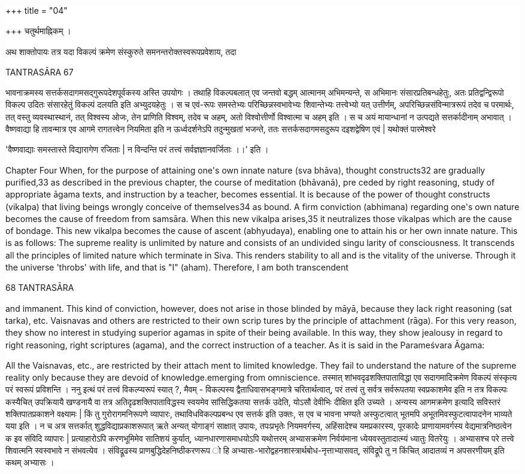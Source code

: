 +++
title = "04"

+++
चतुर्थमाह्निकम् । 

अथ शाक्तोपायः तत्र यदा विकल्पं क्रमेण संस्कुरुते समनन्तरोक्तस्वरूपप्रवेशाय, तदा 

TANTRASĀRA 67 

भावनाक्रमस्य सत्तर्कसदागमसद्गुरूपदेशपूर्वकस्य अस्ति उपयोगः । तथाहि विकल्पबलात् एव जन्तवो बद्धम् आत्मानम् अभिमन्यन्ते, स अभिमानः संसारप्रतिबन्धहेतुः, अतः प्रतिद्वन्द्विरूपो विकल्प उदितः संसारहेतुं विकल्पं दलयति इति अभ्युदयहेतुः । स च एवं-रूपः समस्तेभ्यः परिच्छिन्नस्वभावेभ्यः शिवान्तेभ्यः तत्त्वेभ्यो यत् उत्तीर्णम्, अपरिच्छिन्नसंविन्मात्ररूपं तदेव च परमार्थः, तत् वस्तु व्यवस्थास्थानं, तत् विश्वस्य ओजः, तेन प्राणिति विश्वम्, तदेव च अहम्, अतो विश्वोत्तीर्णो विश्वात्मा च अहम् इति । स च अयं मायान्धानां न उत्पद्यते सत्तर्कादीनाम् अभावात् । वैष्णवाद्या हि तावन्मात्र एव आगमे रागतत्त्वेन नियमिता इति न ऊर्ध्वदर्शनेऽपि तदुन्मुखतां भजन्ते, ततः सत्तर्कसदागमसदुरूप दइशद्वेषिण एवं | यथोक्तं पारमेश्वरे 

'वैष्णवाद्याः समस्तास्ते विद्यारागेण रजिताः | न विन्दन्ति परं तत्त्वं सर्वज्ञज्ञानवर्जिताः ।।' इति । 

Chapter Four When, for the purpose of attaining one's own innate nature (sva bhāva), thought constructs32 are gradually purified,33 as described in the previous chapter, the course of meditation (bhāvanā), pre ceded by right reasoning, study of appropriate āgama texts, and instruction by a teacher, becomes essential. It is because of the power of thought constructs (vikalpa) that living beings wrongly conceive of themselves34 as bound. A firm conviction (abhimana) regarding one's own nature becomes the cause of freedom from samsāra. When this new vikalpa arises,35 it neutralizes those vikalpas which are the cause of bondage. This new vikalpa becomes the cause of ascent (abhyudaya), enabling one to attain his or her own innate nature. This is as follows: The supreme reality is unlimited by nature and consists of an undivided singu larity of consciousness. It transcends all the principles of limited nature which terminate in Siva. This renders stability to all and is the vitality of the universe. Through it the universe 'throbs' with life, and that is "I" (aham). Therefore, I am both transcendent 

68 TANTRASĀRA 

and immanent. This kind of conviction, however, does not arise in those blinded by māyā, because they lack right reasoning (sat tarka), etc. Vaisnavas and others are restricted to their own scrip tures by the principle of attachment (rāga). For this very reason, they show no interest in studying superior agamas in spite of their being available. In this way, they show jealousy in regard to right reasoning, right scriptures (agama), and the correct instruction of a teacher. As it is said in the Parameśvara Āgama: 

All the Vaisnavas, etc., are restricted by their attach ment to limited knowledge. They fail to understand the nature of the supreme reality only because they are devoid of knowledge.emerging from omniscience. तस्मात् शांभवदृढशक्तिपाताविद्धा एव सदागमादिक्रमेण विकल्पं संस्कृत्य परं स्वरूपं प्रविशन्ति । ननु इत्थं परं तत्त्वं विकल्प्यरूपं स्यात् ?, मैवम् - विकल्पस्य द्वैताधिवासभङ्गमात्रे चरितार्थत्वात्, परं तत्त्वं तु सर्वत्र सर्वरूपतया स्वप्रकाशमेव इति न तत्र विकल्पः कस्यैचित् उपक्रियायै खण्डनायै वा तत्र अतिदृढशक्तिपाताविद्धस्य स्वयमेव सांसिद्धिकतया सत्तर्क उदेति, योऽसौ देवीभिः दीक्षित इति उच्यते । अन्यस्य आगमक्रमेण इत्यादि सविस्तरं शक्तिपातप्रकाशने वक्ष्यामः | किं तु गुरोरागमनिरूपणे व्यापारः, तथाविधविकल्पप्रबन्ध एव सत्तर्क इति उक्तः, स एव च भावना भण्यते अस्फुटत्वात् भूतमपि अभूतमिवस्फुटत्वापादनेन भाव्यते यया इति । न च अत्र सत्तर्कात् शुद्धविद्याप्रकाशरूपात् ऋते अन्यत् योगाङ्गं साक्षात् उपायः, तपःप्रभृतेः नियमवर्गस्य, अहिंसादेश्च यमप्रकारस्य, पूरकादेः प्राणायामवर्गस्य वेद्यमात्रनिष्ठत्वेन क इव संविदि व्यापारः | प्रत्याहारोऽपि करणभूमिमेव सातिशयं कुर्यात्, ध्यानधारणासमाधयोऽपि यथोत्तरम् अभ्यासक्रमेण निर्वय॑माना ध्येयवस्तुतादात्म्यं ध्यातुः वितरेयुः । अभ्यासश्च परे तत्त्वे शिवात्मनि स्वस्वभावे न संभवत्येव । संविद्रूढस्य प्राणबुद्धिदेहनिष्ठीकरणरूप ो हि अभ्यासः-भारोद्वहनशास्त्रार्थबोध-नृत्ताभ्यासवत्, संविद्रूपे तु न किंचित् आदातव्यं न अपसरणीयम् इति कथम् अभ्यासः । 
